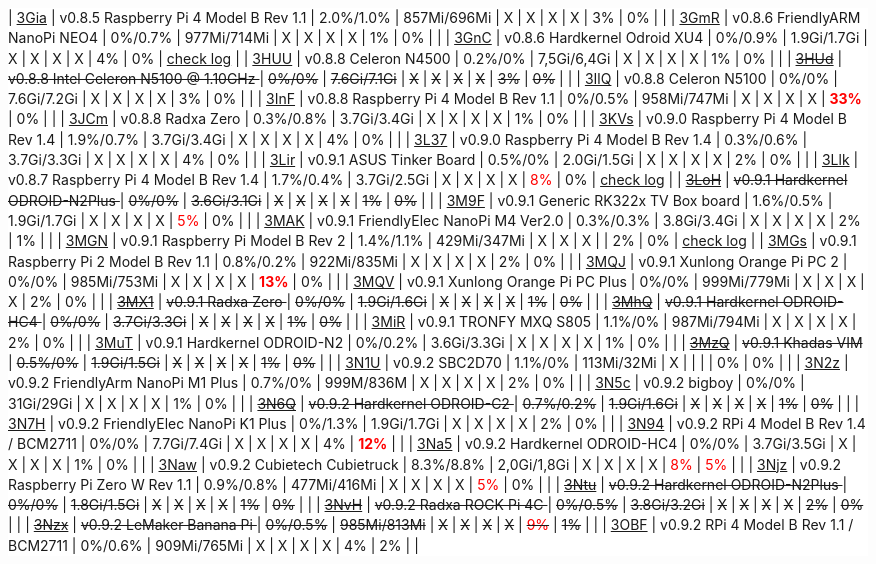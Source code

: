 | [3Gia](3Gia.txt) | v0.8.5 Raspberry Pi 4 Model B Rev 1.1 | 2.0%/1.0% | 857Mi/696Mi | X | X | X | X | 3% | 0% | |
| [3GmR](3GmR.txt) | v0.8.6 FriendlyARM NanoPi NEO4 | 0%/0.7% | 977Mi/714Mi | X | X | X | X | 1% | 0% | |
| [3GnC](3GnC.txt) | v0.8.6 Hardkernel Odroid XU4 | 0%/0.9% | 1.9Gi/1.7Gi | X | X | X | X | 4% | 0% | [check log](3GnC.txt) |
| [3HUU](3HUU.txt) | v0.8.8 Celeron N4500 | 0.2%/0% | 7,5Gi/6,4Gi | X | X | X | X | 1% | 0% | |
| <del>[3HUd](3HUd.txt)</del> | <del>v0.8.8 Intel Celeron N5100 @ 1.10GHz </del> | <del>0%/0%</del> | <del>7.6Gi/7.1Gi</del> | <del>X</del> | <del>X</del> | <del>X</del> | <del>X</del> | <del> 3%</del> | <del> 0%</del> | |
| [3IlQ](3IlQ.txt) | v0.8.8 Celeron N5100 | 0%/0% | 7.6Gi/7.2Gi | X | X | X | X | 3% | 0% | |
| [3InF](3InF.txt) | v0.8.8 Raspberry Pi 4 Model B Rev 1.1 | 0%/0.5% | 958Mi/747Mi | X | X | X | X | <span style=color:red>**33%**</span> | 0% | |
| [3JCm](3JCm.txt) | v0.8.8 Radxa Zero | 0.3%/0.8% | 3.7Gi/3.4Gi | X | X | X | X | 1% | 0% | |
| [3KVs](3KVs.txt) | v0.9.0 Raspberry Pi 4 Model B Rev 1.4 | 1.9%/0.7% | 3.7Gi/3.4Gi | X | X | X | X | 4% | 0% | |
| [3L37](3L37.txt) | v0.9.0 Raspberry Pi 4 Model B Rev 1.4 | 0.3%/0.6% | 3.7Gi/3.3Gi | X | X | X | X | 4% | 0% | |
| [3Lir](3Lir.txt) | v0.9.1 ASUS Tinker Board | 0.5%/0% | 2.0Gi/1.5Gi | X | X | X | X | 2% | 0% | |
| [3Llk](3Llk.txt) | v0.8.7 Raspberry Pi 4 Model B Rev 1.4 | 1.7%/0.4% | 3.7Gi/2.5Gi | X | X | X | X | <span style=color:red> 8%</span> | 0% | [check log](3Llk.txt) |
| <del>[3LoH](3LoH.txt)</del> | <del>v0.9.1 Hardkernel ODROID-N2Plus </del> | <del>0%/0%</del> | <del>3.6Gi/3.1Gi</del> | <del>X</del> | <del>X</del> | <del>X</del> | <del>X</del> | <del> 1%</del> | <del> 0%</del> | |
| [3M9F](3M9F.txt) | v0.9.1 Generic RK322x TV Box board | 1.6%/0.5% | 1.9Gi/1.7Gi | X | X | X | X | <span style=color:red> 5%</span> | 0% | |
| [3MAK](3MAK.txt) | v0.9.1 FriendlyElec NanoPi M4 Ver2.0 | 0.3%/0.3% | 3.8Gi/3.4Gi | X | X | X | X | 2% | 1% | |
| [3MGN](3MGN.txt) | v0.9.1 Raspberry Pi Model B Rev 2 | 1.4%/1.1% | 429Mi/347Mi | X | X | X | | 2% | 0% | [check log](3MGN.txt) |
| [3MGs](3MGs.txt) | v0.9.1 Raspberry Pi 2 Model B Rev 1.1 | 0.8%/0.2% | 922Mi/835Mi | X | X | X | X | 2% | 0% | |
| [3MQJ](3MQJ.txt) | v0.9.1 Xunlong Orange Pi PC 2 | 0%/0% | 985Mi/753Mi | X | X | X | X | <span style=color:red>**13%**</span> | 0% | |
| [3MQV](3MQV.txt) | v0.9.1 Xunlong Orange Pi PC Plus | 0%/0% | 999Mi/779Mi | X | X | X | X | 2% | 0% | |
| <del>[3MX1](3MX1.txt)</del> | <del>v0.9.1 Radxa Zero </del> | <del>0%/0%</del> | <del>1.9Gi/1.6Gi</del> | <del>X</del> | <del>X</del> | <del>X</del> | <del>X</del> | <del> 1%</del> | <del> 0%</del> | |
| <del>[3MhQ](3MhQ.txt)</del> | <del>v0.9.1 Hardkernel ODROID-HC4 </del> | <del>0%/0%</del> | <del>3.7Gi/3.3Gi</del> | <del>X</del> | <del>X</del> | <del>X</del> | <del>X</del> | <del> 1%</del> | <del> 0%</del> | |
| [3MiR](3MiR.txt) | v0.9.1 TRONFY MXQ S805 | 1.1%/0% | 987Mi/794Mi | X | X | X | X | 2% | 0% | |
| [3MuT](3MuT.txt) | v0.9.1 Hardkernel ODROID-N2 | 0%/0.2% | 3.6Gi/3.3Gi | X | X | X | X | 1% | 0% | |
| <del>[3MzQ](3MzQ.txt)</del> | <del>v0.9.1 Khadas VIM </del> | <del>0.5%/0%</del> | <del>1.9Gi/1.5Gi</del> | <del>X</del> | <del>X</del> | <del>X</del> | <del>X</del> | <del> 1%</del> | <del> 0%</del> | |
| [3N1U](3N1U.txt) | v0.9.2 SBC2D70 | 1.1%/0% | 113Mi/32Mi | X | | | | 0% | 0% | |
| [3N2z](3N2z.txt) | v0.9.2 FriendlyArm NanoPi M1 Plus | 0.7%/0% | 999M/836M | X | X | X | X | 2% | 0% | |
| [3N5c](3N5c.txt) | v0.9.2 bigboy | 0%/0% | 31Gi/29Gi | X | X | X | X | 1% | 0% | |
| <del>[3N6Q](3N6Q.txt)</del> | <del>v0.9.2 Hardkernel ODROID-C2 </del> | <del>0.7%/0.2%</del> | <del>1.9Gi/1.6Gi</del> | <del>X</del> | <del>X</del> | <del>X</del> | <del>X</del> | <del> 1%</del> | <del> 0%</del> | |
| [3N7H](3N7H.txt) | v0.9.2 FriendlyElec NanoPi K1 Plus | 0%/1.3% | 1.9Gi/1.7Gi | X | X | X | X | 2% | 0% | |
| [3N94](3N94.txt) | v0.9.2 RPi 4 Model B Rev 1.4 / BCM2711 | 0%/0% | 7.7Gi/7.4Gi | X | X | X | X | 4% | <span style=color:red>**12%**</span> | |
| [3Na5](3Na5.txt) | v0.9.2 Hardkernel ODROID-HC4 | 0%/0% | 3.7Gi/3.5Gi | X | X | X | X | 1% | 0% | |
| [3Naw](3Naw.txt) | v0.9.2 Cubietech Cubietruck | 8.3%/8.8% | 2,0Gi/1,8Gi | X | X | X | X | <span style=color:red> 8%</span> | <span style=color:red> 5%</span> | |
| [3Njz](3Njz.txt) | v0.9.2 Raspberry Pi Zero W Rev 1.1 | 0.9%/0.8% | 477Mi/416Mi | X | X | X | X | <span style=color:red> 5%</span> | 0% | |
| <del>[3Ntu](3Ntu.txt)</del> | <del>v0.9.2 Hardkernel ODROID-N2Plus </del> | <del>0%/0%</del> | <del>1.8Gi/1.5Gi</del> | <del>X</del> | <del>X</del> | <del>X</del> | <del>X</del> | <del> 1%</del> | <del> 0%</del> | |
| <del>[3NvH](3NvH.txt)</del> | <del>v0.9.2 Radxa ROCK Pi 4C </del> | <del>0%/0.5%</del> | <del>3.8Gi/3.2Gi</del> | <del>X</del> | <del>X</del> | <del>X</del> | <del>X</del> | <del> 2%</del> | <del> 0%</del> | |
| <del>[3Nzx](3Nzx.txt)</del> | <del>v0.9.2 LeMaker Banana Pi </del> | <del>0%/0.5%</del> | <del>985Mi/813Mi</del> | <del>X</del> | <del>X</del> | <del>X</del> | <del>X</del> | <del><span style=color:red> 9%</span></del> | <del> 1%</del> | |
| [3OBF](3OBF.txt) | v0.9.2 RPi 4 Model B Rev 1.1 / BCM2711 | 0%/0.6% | 909Mi/765Mi | X | X | X | X | 4% | 2% | |